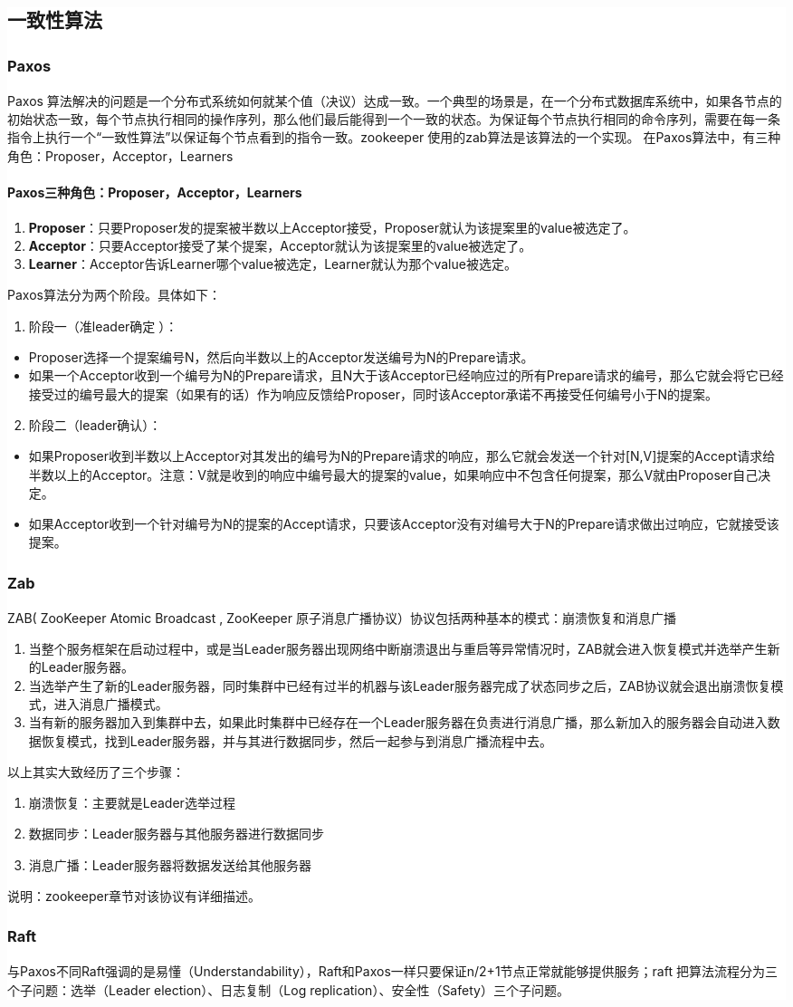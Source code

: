 ## 一致性算法

### Paxos

Paxos 算法解决的问题是一个分布式系统如何就某个值（决议）达成一致。一个典型的场景是，在一个分布式数据库系统中，如果各节点的初始状态一致，每个节点执行相同的操作序列，那么他们最后能得到一个一致的状态。为保证每个节点执行相同的命令序列，需要在每一条指令上执行一个“一致性算法”以保证每个节点看到的指令一致。zookeeper 使用的zab算法是该算法的一个实现。 在Paxos算法中，有三种角色：Proposer，Acceptor，Learners

#### Paxos三种角色：Proposer，Acceptor，Learners

1. **Proposer**：只要Proposer发的提案被半数以上Acceptor接受，Proposer就认为该提案里的value被选定了。
2. **Acceptor**：只要Acceptor接受了某个提案，Acceptor就认为该提案里的value被选定了。
3. **Learner**：Acceptor告诉Learner哪个value被选定，Learner就认为那个value被选定。



Paxos算法分为两个阶段。具体如下：

1. 阶段一（准leader确定 ）：

- Proposer选择一个提案编号N，然后向半数以上的Acceptor发送编号为N的Prepare请求。
- 如果一个Acceptor收到一个编号为N的Prepare请求，且N大于该Acceptor已经响应过的所有Prepare请求的编号，那么它就会将它已经接受过的编号最大的提案（如果有的话）作为响应反馈给Proposer，同时该Acceptor承诺不再接受任何编号小于N的提案。

2. 阶段二（leader确认）：

- 如果Proposer收到半数以上Acceptor对其发出的编号为N的Prepare请求的响应，那么它就会发送一个针对[N,V]提案的Accept请求给半数以上的Acceptor。注意：V就是收到的响应中编号最大的提案的value，如果响应中不包含任何提案，那么V就由Proposer自己决定。

- 如果Acceptor收到一个针对编号为N的提案的Accept请求，只要该Acceptor没有对编号大于N的Prepare请求做出过响应，它就接受该提案。



### Zab

ZAB( ZooKeeper Atomic Broadcast , ZooKeeper 原子消息广播协议）协议包括两种基本的模式：崩溃恢复和消息广播


1. 当整个服务框架在启动过程中，或是当Leader服务器出现网络中断崩溃退出与重启等异常情况时，ZAB就会进入恢复模式并选举产生新的Leader服务器。
2. 当选举产生了新的Leader服务器，同时集群中已经有过半的机器与该Leader服务器完成了状态同步之后，ZAB协议就会退出崩溃恢复模式，进入消息广播模式。
3. 当有新的服务器加入到集群中去，如果此时集群中已经存在一个Leader服务器在负责进行消息广播，那么新加入的服务器会自动进入数据恢复模式，找到Leader服务器，并与其进行数据同步，然后一起参与到消息广播流程中去。



以上其实大致经历了三个步骤：

1. 崩溃恢复：主要就是Leader选举过程

2. 数据同步：Leader服务器与其他服务器进行数据同步

3. 消息广播：Leader服务器将数据发送给其他服务器

说明：zookeeper章节对该协议有详细描述。



### Raft

与Paxos不同Raft强调的是易懂（Understandability），Raft和Paxos一样只要保证n/2+1节点正常就能够提供服务；raft 把算法流程分为三个子问题：选举（Leader election）、日志复制（Log replication）、安全性（Safety）三个子问题。
